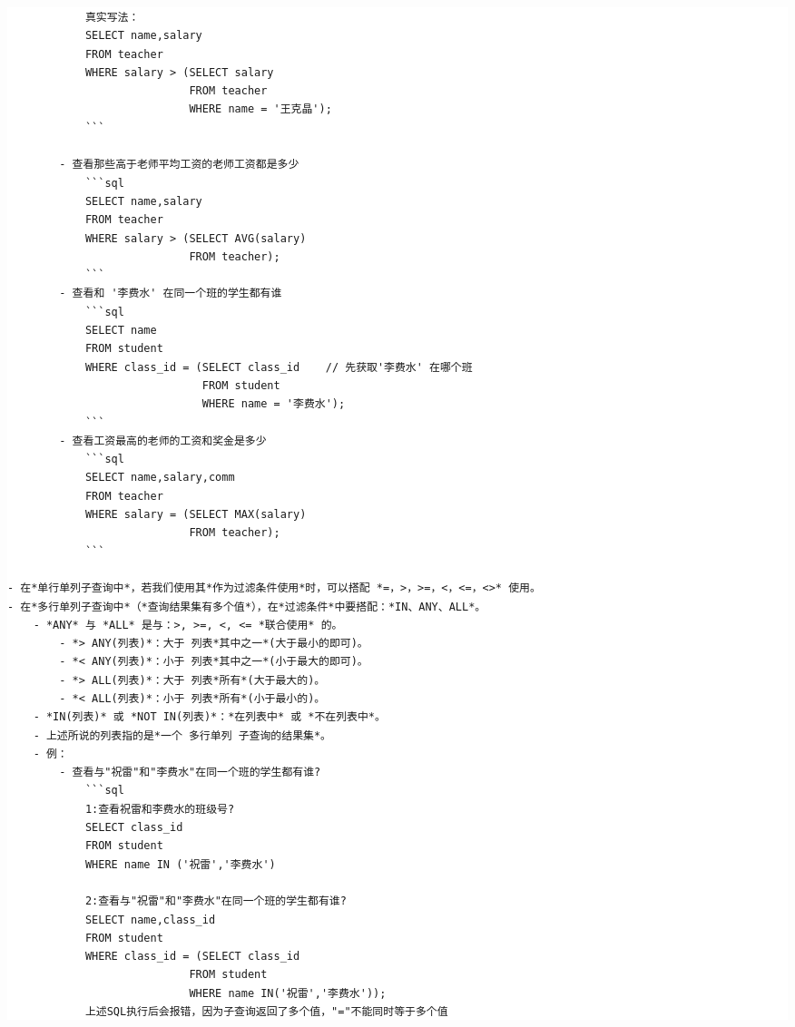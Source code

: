                 真实写法：
                SELECT name,salary
                FROM teacher
                WHERE salary > (SELECT salary 
                                FROM teacher 
                                WHERE name = '王克晶');
                ```
            
            - 查看那些高于老师平均工资的老师工资都是多少
                ```sql
                SELECT name,salary
                FROM teacher
                WHERE salary > (SELECT AVG(salary)
                                FROM teacher);
                ```
            - 查看和 '李费水' 在同一个班的学生都有谁
                ```sql
                SELECT name
                FROM student
                WHERE class_id = (SELECT class_id    // 先获取'李费水' 在哪个班
                                  FROM student
                                  WHERE name = '李费水');
                ```
            - 查看工资最高的老师的工资和奖金是多少
                ```sql
                SELECT name,salary,comm
                FROM teacher
                WHERE salary = (SELECT MAX(salary)
                                FROM teacher);
                ```
    
    - 在*单行单列子查询中*，若我们使用其*作为过滤条件使用*时，可以搭配 *=，>，>=，<，<=，<>* 使用。
    - 在*多行单列子查询中*（*查询结果集有多个值*），在*过滤条件*中要搭配：*IN、ANY、ALL*。
        - *ANY* 与 *ALL* 是与：>, >=, <, <= *联合使用* 的。
            - *> ANY(列表)*：大于 列表*其中之一*(大于最小的即可)。
            - *< ANY(列表)*：小于 列表*其中之一*(小于最大的即可)。
            - *> ALL(列表)*：大于 列表*所有*(大于最大的)。
            - *< ALL(列表)*：小于 列表*所有*(小于最小的)。
        - *IN(列表)* 或 *NOT IN(列表)*：*在列表中* 或 *不在列表中*。
        - 上述所说的列表指的是*一个 多行单列 子查询的结果集*。
        - 例：
            - 查看与"祝雷"和"李费水"在同一个班的学生都有谁?
                ```sql
                1:查看祝雷和李费水的班级号?  
                SELECT class_id  
                FROM student  
                WHERE name IN ('祝雷','李费水')  
                  
                2:查看与"祝雷"和"李费水"在同一个班的学生都有谁?  
                SELECT name,class_id  
                FROM student  
                WHERE class_id = (SELECT class_id  
                                FROM student
                                WHERE name IN('祝雷','李费水'));
                上述SQL执行后会报错，因为子查询返回了多个值，"="不能同时等于多个值
                